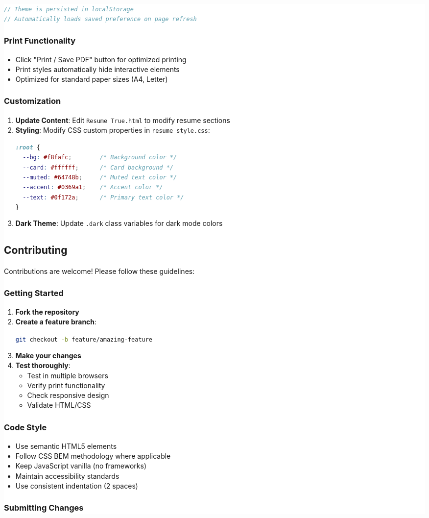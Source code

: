 ```javascript
// Theme is persisted in localStorage
// Automatically loads saved preference on page refresh
```

### Print Functionality

- Click "Print / Save PDF" button for optimized printing
- Print styles automatically hide interactive elements
- Optimized for standard paper sizes (A4, Letter)

### Customization

1. **Update Content**: Edit `Resume True.html` to modify resume sections
2. **Styling**: Modify CSS custom properties in `resume style.css`:
   ```css
   :root {
     --bg: #f8fafc;        /* Background color */
     --card: #ffffff;      /* Card background */
     --muted: #64748b;     /* Muted text color */
     --accent: #0369a1;    /* Accent color */
     --text: #0f172a;      /* Primary text color */
   }
   ```
3. **Dark Theme**: Update `.dark` class variables for dark mode colors

## Contributing

Contributions are welcome! Please follow these guidelines:

### Getting Started

1. **Fork the repository**
2. **Create a feature branch**:
   ```bash
   git checkout -b feature/amazing-feature
   ```
3. **Make your changes**
4. **Test thoroughly**:
   - Test in multiple browsers
   - Verify print functionality
   - Check responsive design
   - Validate HTML/CSS

### Code Style

- Use semantic HTML5 elements
- Follow CSS BEM methodology where applicable
- Keep JavaScript vanilla (no frameworks)
- Maintain accessibility standards
- Use consistent indentation (2 spaces)

### Submitting Changes
